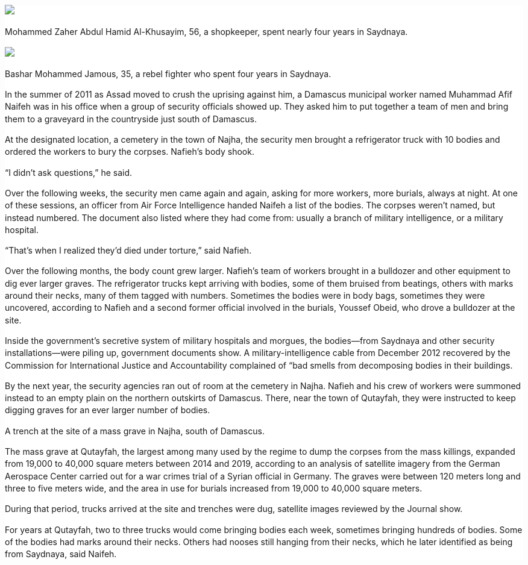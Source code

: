 ![](https://images.wsj.net/im-69278213)

Mohammed Zaher Abdul Hamid Al-Khusayim, 56, a shopkeeper, spent nearly four years in Saydnaya.

![](https://images.wsj.net/im-65180392)

Bashar Mohammed Jamous, 35, a rebel fighter who spent four years in Saydnaya.

In the summer of 2011 as Assad moved to crush the uprising against him, a Damascus municipal worker named Muhammad Afif Naifeh was in his office when a group of security officials showed up. They asked him to put together a team of men and bring them to a graveyard in the countryside just south of Damascus.

At the designated location, a cemetery in the town of Najha, the security men brought a refrigerator truck with 10 bodies and ordered the workers to bury the corpses. Nafieh’s body shook.

“I didn’t ask questions,” he said.

Over the following weeks, the security men came again and again, asking for more workers, more burials, always at night. At one of these sessions, an officer from Air Force Intelligence handed Naifeh a list of the bodies. The corpses weren’t named, but instead numbered. The document also listed where they had come from: usually a branch of military intelligence, or a military hospital.

“That’s when I realized they’d died under torture,” said Nafieh.

Over the following months, the body count grew larger. Nafieh’s team of workers brought in a bulldozer and other equipment to dig ever larger graves. The refrigerator trucks kept arriving with bodies, some of them bruised from beatings, others with marks around their necks, many of them tagged with numbers. Sometimes the bodies were in body bags, sometimes they were uncovered, according to Nafieh and a second former official involved in the burials, Youssef Obeid, who drove a bulldozer at the site.

Inside the government’s secretive system of military hospitals and morgues, the bodies—from Saydnaya and other security installations—were piling up, government documents show. A military-intelligence cable from December 2012 recovered by the Commission for International Justice and Accountability complained of “bad smells from decomposing bodies in their buildings.

By the next year, the security agencies ran out of room at the cemetery in Najha. Nafieh and his crew of workers were summoned instead to an empty plain on the northern outskirts of Damascus. There, near the town of Qutayfah, they were instructed to keep digging graves for an ever larger number of bodies.

<video width="100%" height="100%" src="https://m.wsj.net/video-atmo/20250529/6c196f3c-cbf5-48ce-a61d-1826ece251c8/2/najha-3x2_1000.mp4"></video>

A trench at the site of a mass grave in Najha, south of Damascus.

The mass grave at Qutayfah, the largest among many used by the regime to dump the corpses from the mass killings, expanded from 19,000 to 40,000 square meters between 2014 and 2019, according to an analysis of satellite imagery from the German Aerospace Center carried out for a war crimes trial of a Syrian official in Germany. The graves were between 120 meters long and three to five meters wide, and the area in use for burials increased from 19,000 to 40,000 square meters.

During that period, trucks arrived at the site and trenches were dug, satellite images reviewed by the Journal show.

For years at Qutayfah, two to three trucks would come bringing bodies each week, sometimes bringing hundreds of bodies. Some of the bodies had marks around their necks. Others had nooses still hanging from their necks, which he later identified as being from Saydnaya, said Naifeh.
